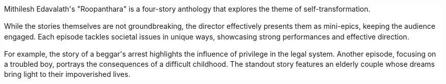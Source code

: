 Mithilesh Edavalath's "Roopanthara" is a four-story anthology that explores the theme of self-transformation. 

While the stories themselves are not groundbreaking, the director effectively presents them as mini-epics, keeping the audience engaged.  Each episode tackles societal issues in unique ways, showcasing strong performances and effective direction.  

For example, the story of a beggar's arrest highlights the influence of privilege in the legal system. Another episode, focusing on a troubled boy, portrays the consequences of a difficult childhood. The standout story features an elderly couple whose dreams bring light to their impoverished lives.  


